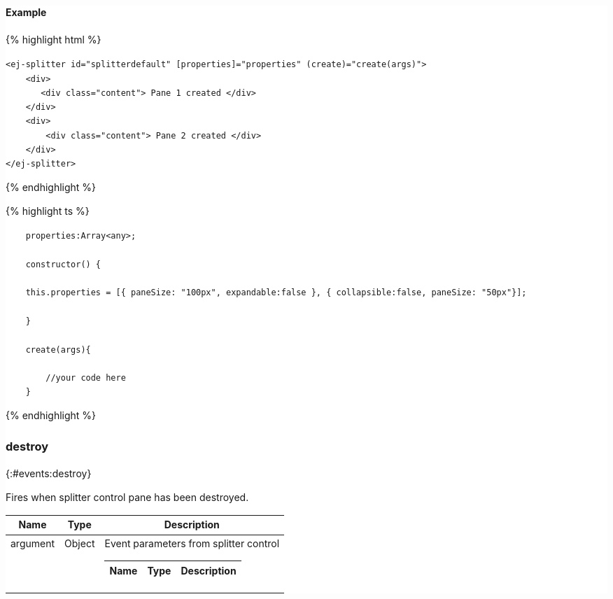 


#### Example

{% highlight html %}

    <ej-splitter id="splitterdefault" [properties]="properties" (create)="create(args)">
        <div>
           <div class="content"> Pane 1 created </div>
        </div>
        <div>
            <div class="content"> Pane 2 created </div>
        </div>
    </ej-splitter>


{% endhighlight %}


{% highlight ts %}

        properties:Array<any>;

        constructor() {

        this.properties = [{ paneSize: "100px", expandable:false }, { collapsible:false, paneSize: "50px"}];

        }

        create(args){

            //your code here
        }
  
{% endhighlight %}







### destroy
{:#events:destroy}








Fires when splitter control pane has been destroyed.

<table class="params">
<thead>
<tr>
<th>Name</th>
<th>Type</th>
<th>Description</th>
</tr>
</thead>
<tbody>
<tr>
<td class="name">
argument</td>
<td class="type"><span class="param-type">Object</span></td>
<td class="description">Event parameters from splitter control
<table class="params">
<thead>
<tr>
<th>Name</th>
<th>Type</th>
<th>Description</th>
</tr>